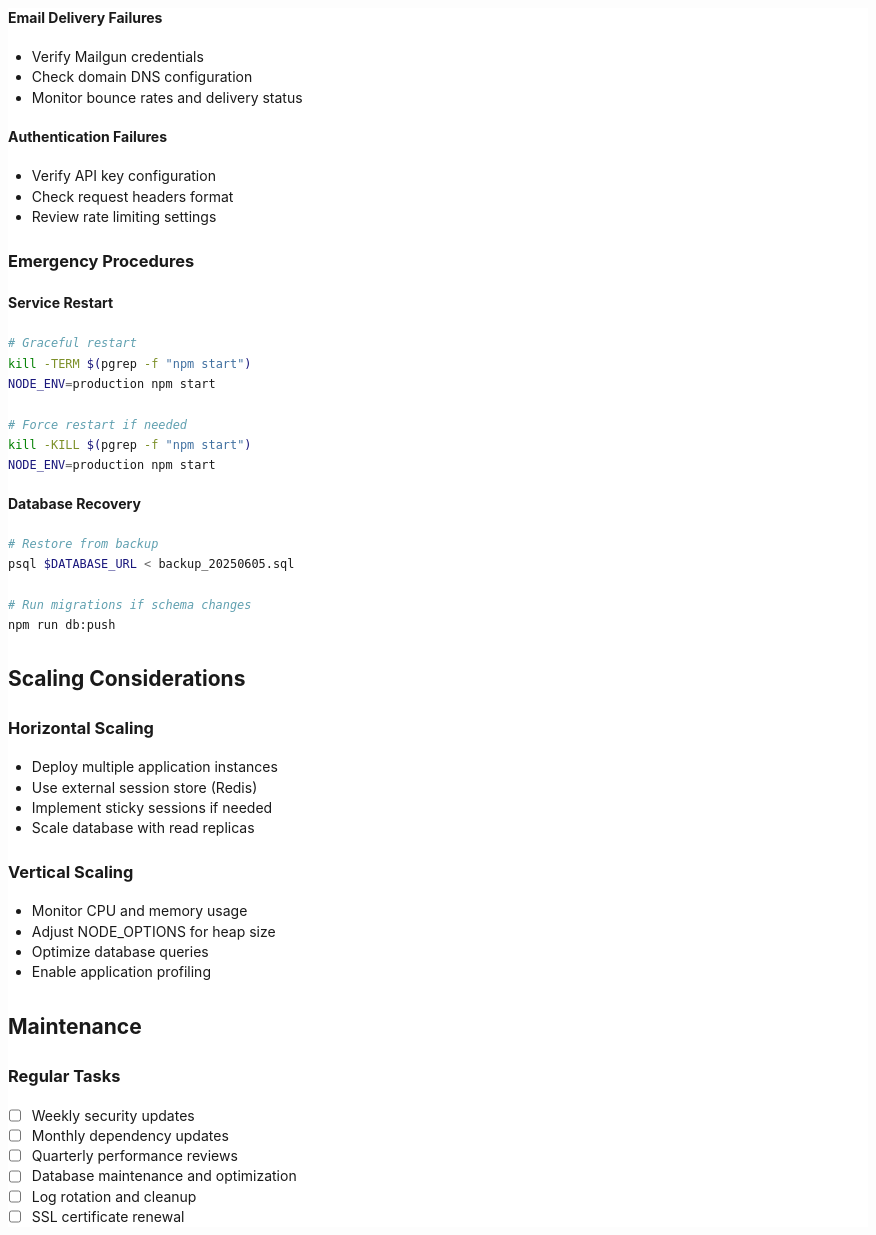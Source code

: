 #### Email Delivery Failures
- Verify Mailgun credentials
- Check domain DNS configuration
- Monitor bounce rates and delivery status

#### Authentication Failures
- Verify API key configuration
- Check request headers format
- Review rate limiting settings

### Emergency Procedures

#### Service Restart
```bash
# Graceful restart
kill -TERM $(pgrep -f "npm start")
NODE_ENV=production npm start

# Force restart if needed
kill -KILL $(pgrep -f "npm start")
NODE_ENV=production npm start
```

#### Database Recovery
```bash
# Restore from backup
psql $DATABASE_URL < backup_20250605.sql

# Run migrations if schema changes
npm run db:push
```

## Scaling Considerations

### Horizontal Scaling
- Deploy multiple application instances
- Use external session store (Redis)
- Implement sticky sessions if needed
- Scale database with read replicas

### Vertical Scaling
- Monitor CPU and memory usage
- Adjust NODE_OPTIONS for heap size
- Optimize database queries
- Enable application profiling

## Maintenance

### Regular Tasks
- [ ] Weekly security updates
- [ ] Monthly dependency updates
- [ ] Quarterly performance reviews
- [ ] Database maintenance and optimization
- [ ] Log rotation and cleanup
- [ ] SSL certificate renewal

